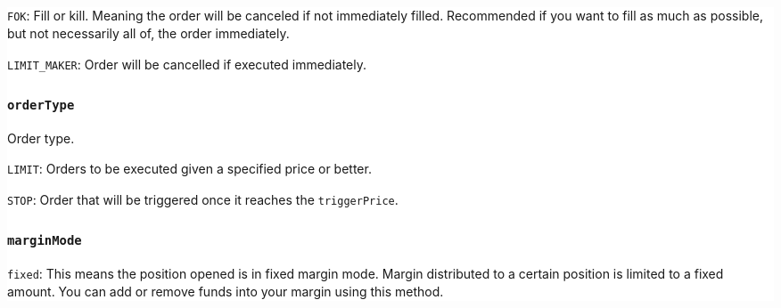 `FOK`: Fill or kill. Meaning the order will be canceled if not immediately filled. Recommended if you want to fill as much as possible, but not necessarily all of, the order immediately.

`LIMIT_MAKER`: Order will be cancelled if executed immediately.

### `orderType`

Order type.

`LIMIT`: Orders to be executed given a specified price or better.


`STOP`: Order that will be triggered once it reaches the `triggerPrice`.

### `marginMode`

`fixed`: This means the position opened is in fixed margin mode. Margin distributed to a certain position is limited to a fixed amount. You can add or remove funds into your margin using this method.
